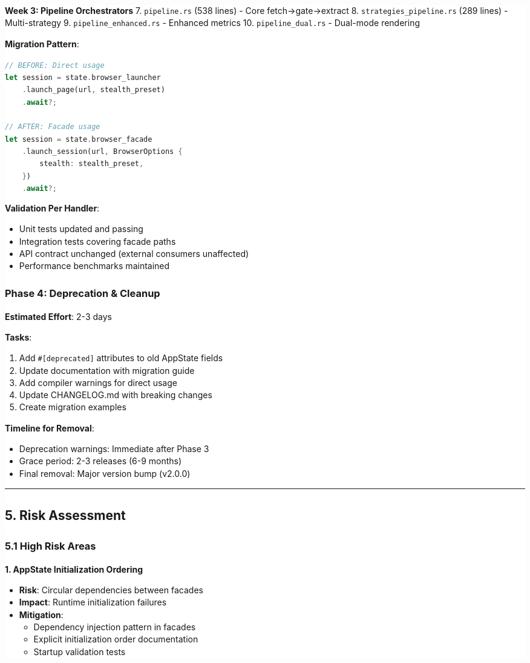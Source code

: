 **Week 3: Pipeline Orchestrators**
7. `pipeline.rs` (538 lines) - Core fetch->gate->extract
8. `strategies_pipeline.rs` (289 lines) - Multi-strategy
9. `pipeline_enhanced.rs` - Enhanced metrics
10. `pipeline_dual.rs` - Dual-mode rendering

**Migration Pattern**:
```rust
// BEFORE: Direct usage
let session = state.browser_launcher
    .launch_page(url, stealth_preset)
    .await?;

// AFTER: Facade usage
let session = state.browser_facade
    .launch_session(url, BrowserOptions {
        stealth: stealth_preset,
    })
    .await?;
```

**Validation Per Handler**:
- Unit tests updated and passing
- Integration tests covering facade paths
- API contract unchanged (external consumers unaffected)
- Performance benchmarks maintained

### Phase 4: Deprecation & Cleanup
**Estimated Effort**: 2-3 days

**Tasks**:
1. Add `#[deprecated]` attributes to old AppState fields
2. Update documentation with migration guide
3. Add compiler warnings for direct usage
4. Update CHANGELOG.md with breaking changes
5. Create migration examples

**Timeline for Removal**:
- Deprecation warnings: Immediate after Phase 3
- Grace period: 2-3 releases (6-9 months)
- Final removal: Major version bump (v2.0.0)

---

## 5. Risk Assessment

### 5.1 High Risk Areas

**1. AppState Initialization Ordering**
- **Risk**: Circular dependencies between facades
- **Impact**: Runtime initialization failures
- **Mitigation**:
  - Dependency injection pattern in facades
  - Explicit initialization order documentation
  - Startup validation tests

